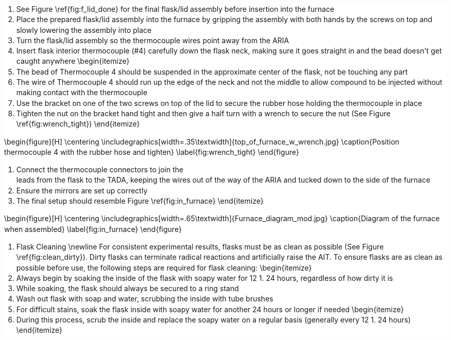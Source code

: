 1. See Figure \ref{fig:f_lid_done} for the final flask/lid
assembly before insertion into the furnace
1. Place the prepared flask/lid assembly into the furnace by gripping
the assembly with both hands by the screws on top and slowly 
lowering the assembly into place
1. Turn the flask/lid assembly so the thermocouple wires point away 
from the ARIA
1. Insert flask interior thermocouple (\#4) carefully down the flask 
neck, making sure it goes straight in and the bead doesn't get 
caught anywhere
\begin{itemize}
1. The bead of Thermocouple 4 should be suspended in the 
    approximate center of the flask, not be touching any part
1. The wire of Thermocouple 4 should run up the edge of the 
    neck and not the middle to allow compound to be injected 
    without making contact with the thermocouple
1. Use the bracket on one of the two screws on top of the 
    lid to secure the rubber hose holding the thermocouple
    in place
1. Tighten the nut on the bracket hand tight and then give a 
    half turn with a wrench to secure the nut (See Figure 
    \ref{fig:wrench_tight})
\end{itemize}

\begin{figure}[H]
\centering
\includegraphics[width=.35\textwidth]{top_of_furnace_w_wrench.jpg}
\caption{Position thermocouple 4 with the rubber hose and tighten}
\label{fig:wrench_tight}
\end{figure}

1. Connect the thermocouple connectors to join the  
leads from the flask to the TADA, keeping the wires out of the way
of the ARIA and tucked down to the side of the furnace
1. Ensure the mirrors are set up correctly
1. The final setup should resemble Figure \ref{fig:in_furnace}
\end{itemize}

\begin{figure}[H]
\centering
\includegraphics[width=.65\textwidth]{Furnace_diagram_mod.jpg}
\caption{Diagram of the furnace when assembled}
\label{fig:in_furnace}
\end{figure}

1. Flask Cleaning \newline
For consistent experimental results, flasks must be as clean as possible
(See Figure \ref{fig:clean_dirty}). Dirty flasks can terminate radical 
reactions and artificially raise the AIT. To ensure flasks are as clean 
as possible before use, the following steps are required for flask 
cleaning:
\begin{itemize}
1. Always begin by soaking the inside of the flask with soapy water 
for 12 1. 24 hours, regardless of how dirty it is
1. While soaking, the flask should always be secured to a ring stand
1. Wash out flask with soap and water, scrubbing the inside with 
tube brushes
1. For difficult stains, soak the flask inside with soapy water for 
another 24 hours or longer if needed 
\begin{itemize}
1. During this process, scrub the inside and replace the 
soapy water on a regular basis (generally every 12 1. 24 hours)
\end{itemize}
